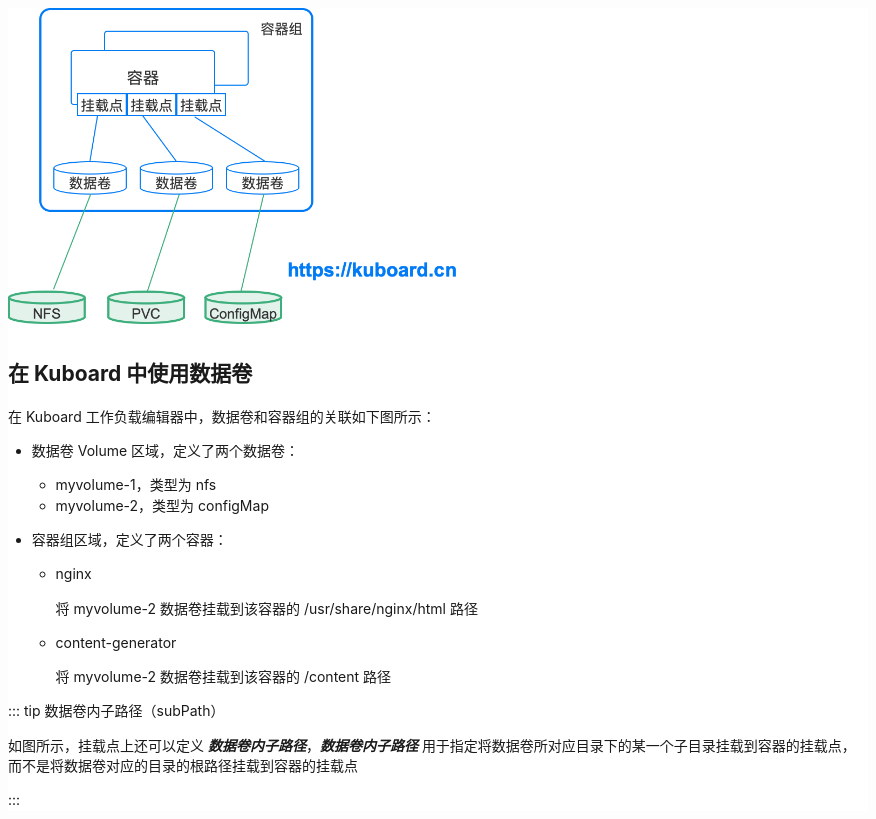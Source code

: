 <img src="./volume.assets/image-20190904201849792.png" style="max-width: 450px;" alt="Kubernetes教程：数据卷"/>

## 在 Kuboard 中使用数据卷

在 Kuboard 工作负载编辑器中，数据卷和容器组的关联如下图所示：

* 数据卷 Volume 区域，定义了两个数据卷：

  * myvolume-1，类型为 nfs
  * myvolume-2，类型为 configMap

* 容器组区域，定义了两个容器：

  * nginx

    将 myvolume-2 数据卷挂载到该容器的 /usr/share/nginx/html 路径

  * content-generator

    将 myvolume-2 数据卷挂载到该容器的 /content 路径

::: tip 数据卷内子路径（subPath）

如图所示，挂载点上还可以定义 ***数据卷内子路径***，***数据卷内子路径*** 用于指定将数据卷所对应目录下的某一个子目录挂载到容器的挂载点，而不是将数据卷对应的目录的根路径挂载到容器的挂载点

:::
